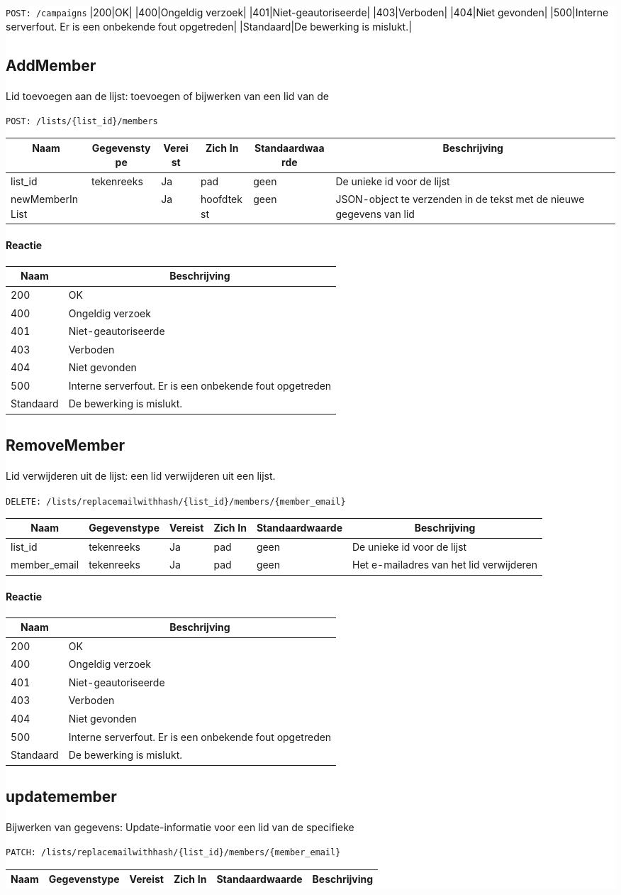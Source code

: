 ```POST: /campaigns```
|200|OK|
|400|Ongeldig verzoek|
|401|Niet-geautoriseerde|
|403|Verboden|
|404|Niet gevonden|
|500|Interne serverfout. Er is een onbekende fout opgetreden|
|Standaard|De bewerking is mislukt.|


## <a name="addmember"></a>AddMember
Lid toevoegen aan de lijst: toevoegen of bijwerken van een lid van de

```POST: /lists/{list_id}/members```

| Naam| Gegevenstype|Vereist|Zich In|Standaardwaarde|Beschrijving|
| ---|---|---|---|---|---|
|list_id|tekenreeks|Ja|pad|geen|De unieke id voor de lijst|
|newMemberInList| |Ja|hoofdtekst|geen|JSON-object te verzenden in de tekst met de nieuwe gegevens van lid|

#### <a name="response"></a>Reactie

|Naam|Beschrijving|
|---|---|
|200|OK|
|400|Ongeldig verzoek|
|401|Niet-geautoriseerde|
|403|Verboden|
|404|Niet gevonden|
|500|Interne serverfout. Er is een onbekende fout opgetreden|
|Standaard|De bewerking is mislukt.|


## <a name="removemember"></a>RemoveMember
Lid verwijderen uit de lijst: een lid verwijderen uit een lijst.

```DELETE: /lists/replacemailwithhash/{list_id}/members/{member_email}```

| Naam| Gegevenstype|Vereist|Zich In|Standaardwaarde|Beschrijving|
| ---|---|---|---|---|---|
|list_id|tekenreeks|Ja|pad|geen|De unieke id voor de lijst|
|member_email|tekenreeks|Ja|pad|geen|Het e-mailadres van het lid verwijderen|

#### <a name="response"></a>Reactie

|Naam|Beschrijving|
|---|---|
|200|OK|
|400|Ongeldig verzoek|
|401|Niet-geautoriseerde|
|403|Verboden|
|404|Niet gevonden|
|500|Interne serverfout. Er is een onbekende fout opgetreden|
|Standaard|De bewerking is mislukt.|


## <a name="updatemember"></a>updatemember
Bijwerken van gegevens: Update-informatie voor een lid van de specifieke

```PATCH: /lists/replacemailwithhash/{list_id}/members/{member_email}```

| Naam| Gegevenstype|Vereist|Zich In|Standaardwaarde|Beschrijving|
| ---|---|---|---|---|---|
```